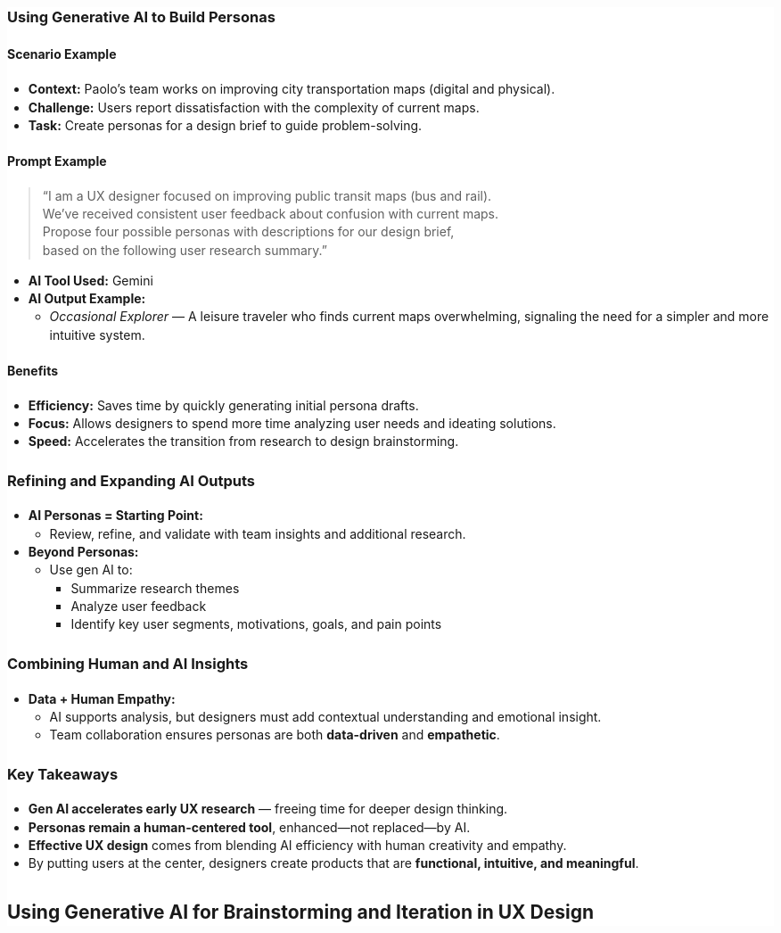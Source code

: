 ### Using Generative AI to Build Personas

#### Scenario Example

- **Context:** Paolo’s team works on improving city transportation maps (digital and physical).
- **Challenge:** Users report dissatisfaction with the complexity of current maps.
- **Task:** Create personas for a design brief to guide problem-solving.

#### Prompt Example

> “I am a UX designer focused on improving public transit maps (bus and rail).  
> We’ve received consistent user feedback about confusion with current maps.  
> Propose four possible personas with descriptions for our design brief,  
> based on the following user research summary.”

- **AI Tool Used:** Gemini
- **AI Output Example:**
  - _Occasional Explorer_ — A leisure traveler who finds current maps overwhelming, signaling the need for a simpler and more intuitive system.

#### Benefits

- **Efficiency:** Saves time by quickly generating initial persona drafts.
- **Focus:** Allows designers to spend more time analyzing user needs and ideating solutions.
- **Speed:** Accelerates the transition from research to design brainstorming.

### Refining and Expanding AI Outputs

- **AI Personas = Starting Point:**
  - Review, refine, and validate with team insights and additional research.
- **Beyond Personas:**
  - Use gen AI to:
    - Summarize research themes
    - Analyze user feedback
    - Identify key user segments, motivations, goals, and pain points

### Combining Human and AI Insights

- **Data + Human Empathy:**
  - AI supports analysis, but designers must add contextual understanding and emotional insight.
  - Team collaboration ensures personas are both **data-driven** and **empathetic**.

### Key Takeaways

- **Gen AI accelerates early UX research** — freeing time for deeper design thinking.
- **Personas remain a human-centered tool**, enhanced—not replaced—by AI.
- **Effective UX design** comes from blending AI efficiency with human creativity and empathy.
- By putting users at the center, designers create products that are **functional, intuitive, and meaningful**.

## Using Generative AI for Brainstorming and Iteration in UX Design
